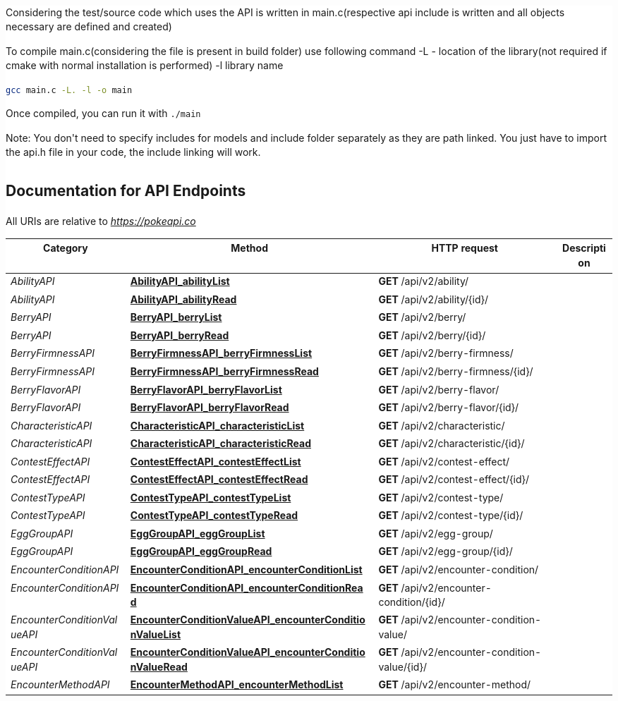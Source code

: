 Considering the test/source code which uses the API is written in main.c(respective api include is written and all objects necessary are defined and created)

To compile main.c(considering the file is present in build folder) use following command
-L - location of the library(not required if cmake with normal installation is performed)
-l library name
```bash
gcc main.c -L. -l -o main
```
Once compiled, you can run it with ``` ./main ```

Note: You don't need to specify includes for models and include folder separately as they are path linked. You just have to import the api.h file in your code, the include linking will work.

## Documentation for API Endpoints

All URIs are relative to *https://pokeapi.co*

Category | Method | HTTP request | Description
------------ | ------------- | ------------- | -------------
*AbilityAPI* | [**AbilityAPI_abilityList**](docs/AbilityAPI.md#AbilityAPI_abilityList) | **GET** /api/v2/ability/ | 
*AbilityAPI* | [**AbilityAPI_abilityRead**](docs/AbilityAPI.md#AbilityAPI_abilityRead) | **GET** /api/v2/ability/{id}/ | 
*BerryAPI* | [**BerryAPI_berryList**](docs/BerryAPI.md#BerryAPI_berryList) | **GET** /api/v2/berry/ | 
*BerryAPI* | [**BerryAPI_berryRead**](docs/BerryAPI.md#BerryAPI_berryRead) | **GET** /api/v2/berry/{id}/ | 
*BerryFirmnessAPI* | [**BerryFirmnessAPI_berryFirmnessList**](docs/BerryFirmnessAPI.md#BerryFirmnessAPI_berryFirmnessList) | **GET** /api/v2/berry-firmness/ | 
*BerryFirmnessAPI* | [**BerryFirmnessAPI_berryFirmnessRead**](docs/BerryFirmnessAPI.md#BerryFirmnessAPI_berryFirmnessRead) | **GET** /api/v2/berry-firmness/{id}/ | 
*BerryFlavorAPI* | [**BerryFlavorAPI_berryFlavorList**](docs/BerryFlavorAPI.md#BerryFlavorAPI_berryFlavorList) | **GET** /api/v2/berry-flavor/ | 
*BerryFlavorAPI* | [**BerryFlavorAPI_berryFlavorRead**](docs/BerryFlavorAPI.md#BerryFlavorAPI_berryFlavorRead) | **GET** /api/v2/berry-flavor/{id}/ | 
*CharacteristicAPI* | [**CharacteristicAPI_characteristicList**](docs/CharacteristicAPI.md#CharacteristicAPI_characteristicList) | **GET** /api/v2/characteristic/ | 
*CharacteristicAPI* | [**CharacteristicAPI_characteristicRead**](docs/CharacteristicAPI.md#CharacteristicAPI_characteristicRead) | **GET** /api/v2/characteristic/{id}/ | 
*ContestEffectAPI* | [**ContestEffectAPI_contestEffectList**](docs/ContestEffectAPI.md#ContestEffectAPI_contestEffectList) | **GET** /api/v2/contest-effect/ | 
*ContestEffectAPI* | [**ContestEffectAPI_contestEffectRead**](docs/ContestEffectAPI.md#ContestEffectAPI_contestEffectRead) | **GET** /api/v2/contest-effect/{id}/ | 
*ContestTypeAPI* | [**ContestTypeAPI_contestTypeList**](docs/ContestTypeAPI.md#ContestTypeAPI_contestTypeList) | **GET** /api/v2/contest-type/ | 
*ContestTypeAPI* | [**ContestTypeAPI_contestTypeRead**](docs/ContestTypeAPI.md#ContestTypeAPI_contestTypeRead) | **GET** /api/v2/contest-type/{id}/ | 
*EggGroupAPI* | [**EggGroupAPI_eggGroupList**](docs/EggGroupAPI.md#EggGroupAPI_eggGroupList) | **GET** /api/v2/egg-group/ | 
*EggGroupAPI* | [**EggGroupAPI_eggGroupRead**](docs/EggGroupAPI.md#EggGroupAPI_eggGroupRead) | **GET** /api/v2/egg-group/{id}/ | 
*EncounterConditionAPI* | [**EncounterConditionAPI_encounterConditionList**](docs/EncounterConditionAPI.md#EncounterConditionAPI_encounterConditionList) | **GET** /api/v2/encounter-condition/ | 
*EncounterConditionAPI* | [**EncounterConditionAPI_encounterConditionRead**](docs/EncounterConditionAPI.md#EncounterConditionAPI_encounterConditionRead) | **GET** /api/v2/encounter-condition/{id}/ | 
*EncounterConditionValueAPI* | [**EncounterConditionValueAPI_encounterConditionValueList**](docs/EncounterConditionValueAPI.md#EncounterConditionValueAPI_encounterConditionValueList) | **GET** /api/v2/encounter-condition-value/ | 
*EncounterConditionValueAPI* | [**EncounterConditionValueAPI_encounterConditionValueRead**](docs/EncounterConditionValueAPI.md#EncounterConditionValueAPI_encounterConditionValueRead) | **GET** /api/v2/encounter-condition-value/{id}/ | 
*EncounterMethodAPI* | [**EncounterMethodAPI_encounterMethodList**](docs/EncounterMethodAPI.md#EncounterMethodAPI_encounterMethodList) | **GET** /api/v2/encounter-method/ | 